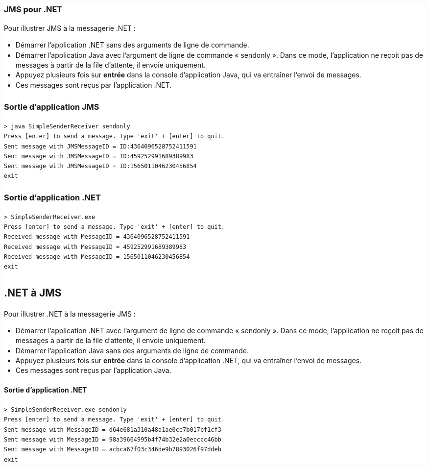 ### <a name="jms-to-net"></a>JMS pour .NET

Pour illustrer JMS à la messagerie .NET :

* Démarrer l’application .NET sans des arguments de ligne de commande.
* Démarrer l’application Java avec l’argument de ligne de commande « sendonly ». Dans ce mode, l’application ne reçoit pas de messages à partir de la file d’attente, il envoie uniquement.
* Appuyez plusieurs fois sur **entrée** dans la console d’application Java, qui va entraîner l’envoi de messages.
* Ces messages sont reçus par l’application .NET.

### <a name="output-from-jms-application"></a>Sortie d’application JMS

```
> java SimpleSenderReceiver sendonly
Press [enter] to send a message. Type 'exit' + [enter] to quit.
Sent message with JMSMessageID = ID:4364096528752411591
Sent message with JMSMessageID = ID:459252991689389983
Sent message with JMSMessageID = ID:1565011046230456854
exit
```

### <a name="output-from-net-application"></a>Sortie d’application .NET

```
> SimpleSenderReceiver.exe  
Press [enter] to send a message. Type 'exit' + [enter] to quit.
Received message with MessageID = 4364096528752411591
Received message with MessageID = 459252991689389983
Received message with MessageID = 1565011046230456854
exit
```

## <a name="net-to-jms"></a>.NET à JMS

Pour illustrer .NET à la messagerie JMS :

* Démarrer l’application .NET avec l’argument de ligne de commande « sendonly ». Dans ce mode, l’application ne reçoit pas de messages à partir de la file d’attente, il envoie uniquement.
* Démarrer l’application Java sans des arguments de ligne de commande.
* Appuyez plusieurs fois sur **entrée** dans la console d’application .NET, qui va entraîner l’envoi de messages.
* Ces messages sont reçus par l’application Java.

#### <a name="output-from-net-application"></a>Sortie d’application .NET

```
> SimpleSenderReceiver.exe sendonly
Press [enter] to send a message. Type 'exit' + [enter] to quit.
Sent message with MessageID = d64e681a310a48a1ae0ce7b017bf1cf3  
Sent message with MessageID = 98a39664995b4f74b32e2a0ecccc46bb
Sent message with MessageID = acbca67f03c346de9b7893026f97ddeb
exit
```


[Portail Azure]: https://portal.azure.com